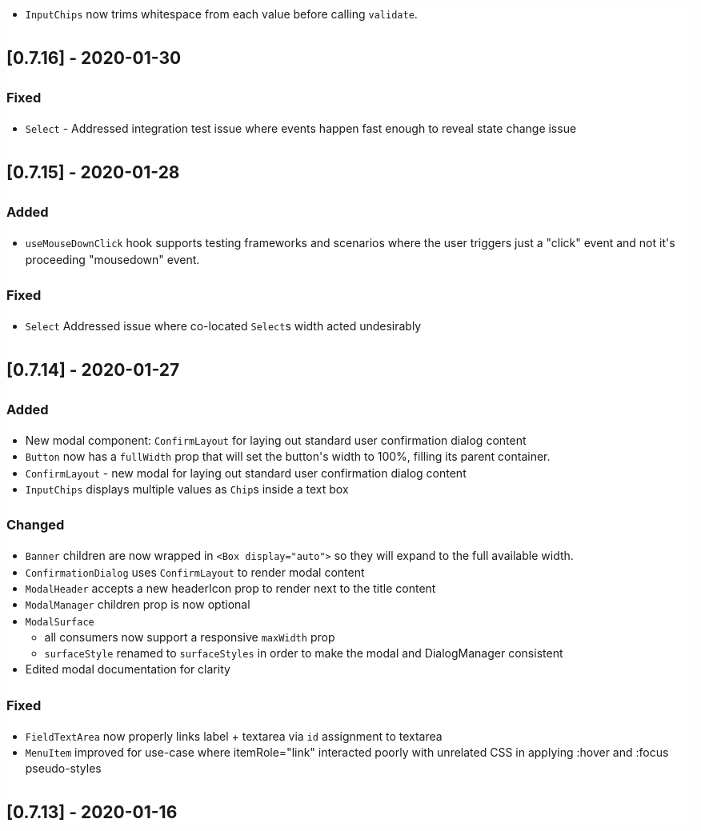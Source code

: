 - `InputChips` now trims whitespace from each value before calling `validate`.

## [0.7.16] - 2020-01-30

### Fixed

- `Select` - Addressed integration test issue where events happen fast enough to reveal state change issue

## [0.7.15] - 2020-01-28

### Added

- `useMouseDownClick` hook supports testing frameworks and scenarios where the user triggers just a "click" event and not it's proceeding "mousedown" event.

### Fixed

- `Select` Addressed issue where co-located `Select`s width acted undesirably

## [0.7.14] - 2020-01-27

### Added

- New modal component: `ConfirmLayout` for laying out standard user confirmation dialog content
- `Button` now has a `fullWidth` prop that will set the button's width to 100%, filling its parent container.
- `ConfirmLayout` - new modal for laying out standard user confirmation dialog content
- `InputChips` displays multiple values as `Chip`s inside a text box

### Changed

- `Banner` children are now wrapped in `<Box display="auto">` so they will expand to the full available width.
- `ConfirmationDialog` uses `ConfirmLayout` to render modal content
- `ModalHeader` accepts a new headerIcon prop to render next to the title content
- `ModalManager` children prop is now optional
- `ModalSurface`
  - all consumers now support a responsive `maxWidth` prop
  - `surfaceStyle` renamed to `surfaceStyles` in order to make the modal and DialogManager consistent
- Edited modal documentation for clarity

### Fixed

- `FieldTextArea` now properly links label + textarea via `id` assignment to textarea
- `MenuItem` improved for use-case where itemRole="link" interacted poorly with unrelated CSS in applying :hover and :focus pseudo-styles

## [0.7.13] - 2020-01-16
